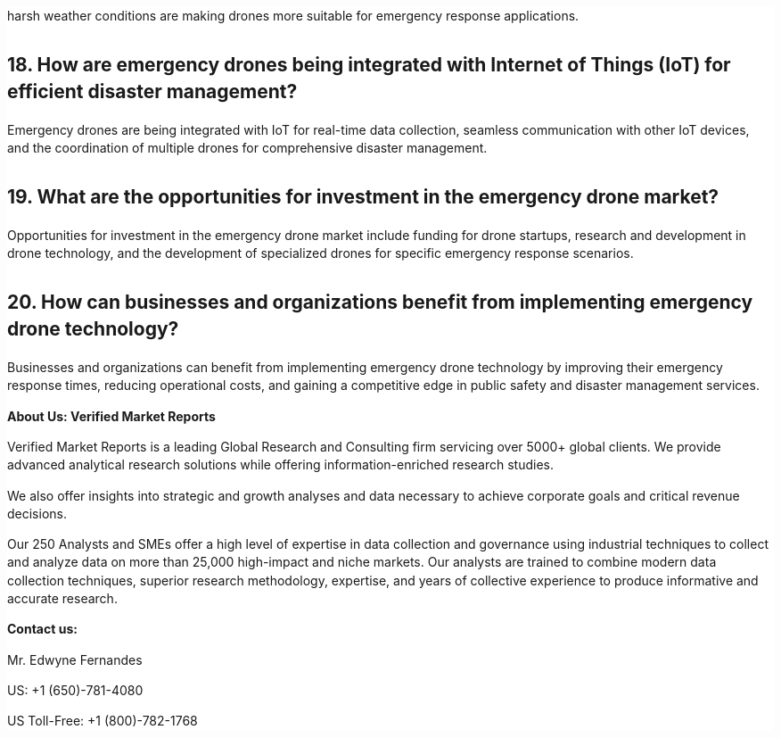 harsh weather conditions are making drones more suitable for emergency response applications.</p><h2>18. How are emergency drones being integrated with Internet of Things (IoT) for efficient disaster management?</h2><p>Emergency drones are being integrated with IoT for real-time data collection, seamless communication with other IoT devices, and the coordination of multiple drones for comprehensive disaster management.</p><h2>19. What are the opportunities for investment in the emergency drone market?</h2><p>Opportunities for investment in the emergency drone market include funding for drone startups, research and development in drone technology, and the development of specialized drones for specific emergency response scenarios.</p><h2>20. How can businesses and organizations benefit from implementing emergency drone technology?</h2><p>Businesses and organizations can benefit from implementing emergency drone technology by improving their emergency response times, reducing operational costs, and gaining a competitive edge in public safety and disaster management services.</p></body></html><p id="" class=""><strong>About Us: Verified Market Reports</strong></p><p id="" class="">Verified Market Reports is a leading Global Research and Consulting firm servicing over 5000+ global clients. We provide advanced analytical research solutions while offering information-enriched research studies.</p><p id="" class="">We also offer insights into strategic and growth analyses and data necessary to achieve corporate goals and critical revenue decisions.</p><p id="" class="">Our 250 Analysts and SMEs offer a high level of expertise in data collection and governance using industrial techniques to collect and analyze data on more than 25,000 high-impact and niche markets. Our analysts are trained to combine modern data collection techniques, superior research methodology, expertise, and years of collective experience to produce informative and accurate research.</p><p id="" class=""><strong>Contact us:</strong></p><p id="" class="">Mr. Edwyne Fernandes</p><p id="" class="">US: +1 (650)-781-4080</p><p id="" class="">US Toll-Free: +1 (800)-782-1768</p>
